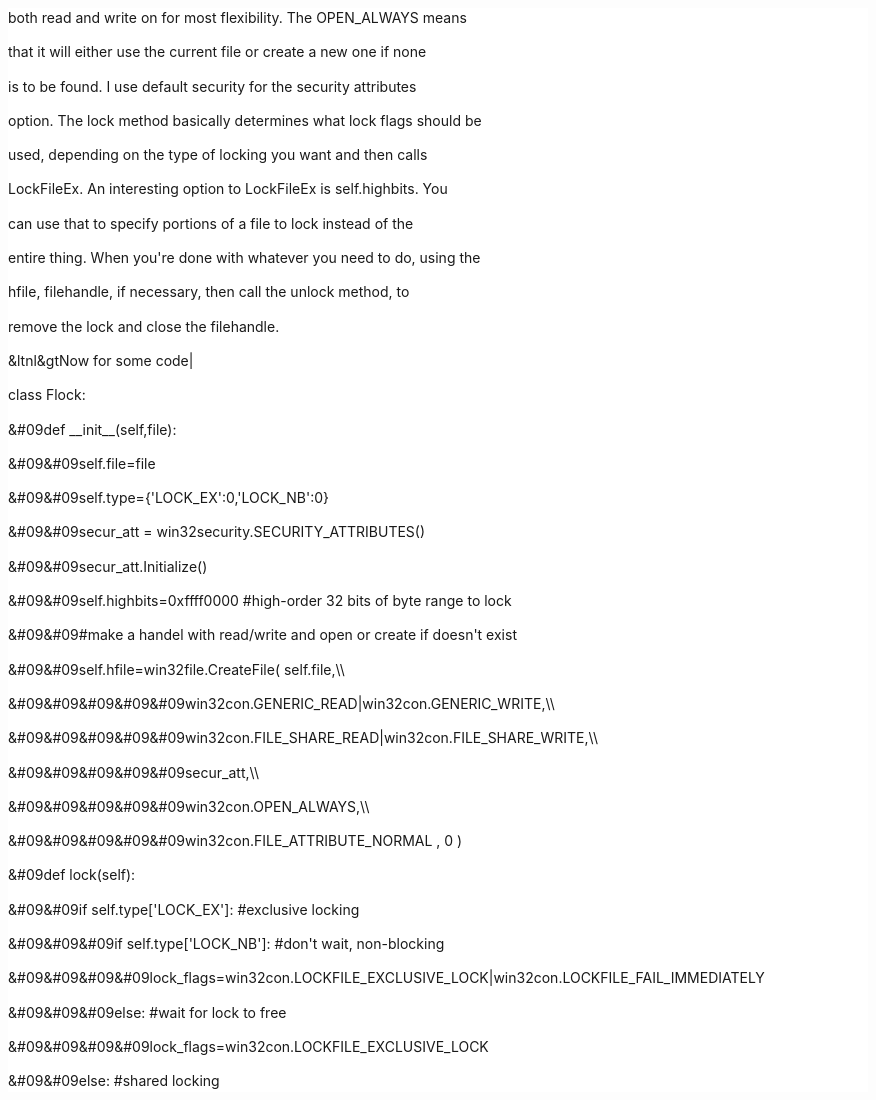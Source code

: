 both read and write on for most flexibility\. The OPEN\_ALWAYS means

that it will either use the current file or create a new one if none

is to be found\. I use default security for the security attributes

option\. The lock method basically determines what lock flags should be

used, depending on the type of locking you want and then calls

LockFileEx\. An interesting option to LockFileEx is self\.highbits\.  You

can use that to specify portions of a file to lock instead of the

entire thing\. When you're done with whatever you need to do, using the

hfile, filehandle, if necessary, then call the unlock method, to

remove the lock and close the filehandle\.

&ltnl&gtNow for some code|

class Flock:

&\#09def \_\_init\_\_\(self,file\):

&\#09&\#09self\.file=file

&\#09&\#09self\.type=\{'LOCK\_EX':0,'LOCK\_NB':0\}

&\#09&\#09secur\_att = win32security\.SECURITY\_ATTRIBUTES\(\)

&\#09&\#09secur\_att\.Initialize\(\)

&\#09&\#09self\.highbits=0xffff0000 \#high-order 32 bits of byte range to lock

&\#09&\#09\#make a handel with read/write and open or create if doesn't exist

&\#09&\#09self\.hfile=win32file\.CreateFile\( self\.file,\\\\

&\#09&\#09&\#09&\#09&\#09win32con\.GENERIC\_READ|win32con\.GENERIC\_WRITE,\\\\

&\#09&\#09&\#09&\#09&\#09win32con\.FILE\_SHARE\_READ|win32con\.FILE\_SHARE\_WRITE,\\\\

&\#09&\#09&\#09&\#09&\#09secur\_att,\\\\

&\#09&\#09&\#09&\#09&\#09win32con\.OPEN\_ALWAYS,\\\\

&\#09&\#09&\#09&\#09&\#09win32con\.FILE\_ATTRIBUTE\_NORMAL , 0 \)

&\#09def lock\(self\):

&\#09&\#09if self\.type\['LOCK\_EX'\]:  \#exclusive locking

&\#09&\#09&\#09if self\.type\['LOCK\_NB'\]: \#don't wait, non-blocking

&\#09&\#09&\#09&\#09lock\_flags=win32con\.LOCKFILE\_EXCLUSIVE\_LOCK|win32con\.LOCKFILE\_FAIL\_IMMEDIATELY

&\#09&\#09&\#09else: \#wait for lock to free

&\#09&\#09&\#09&\#09lock\_flags=win32con\.LOCKFILE\_EXCLUSIVE\_LOCK

&\#09&\#09else: \#shared locking
